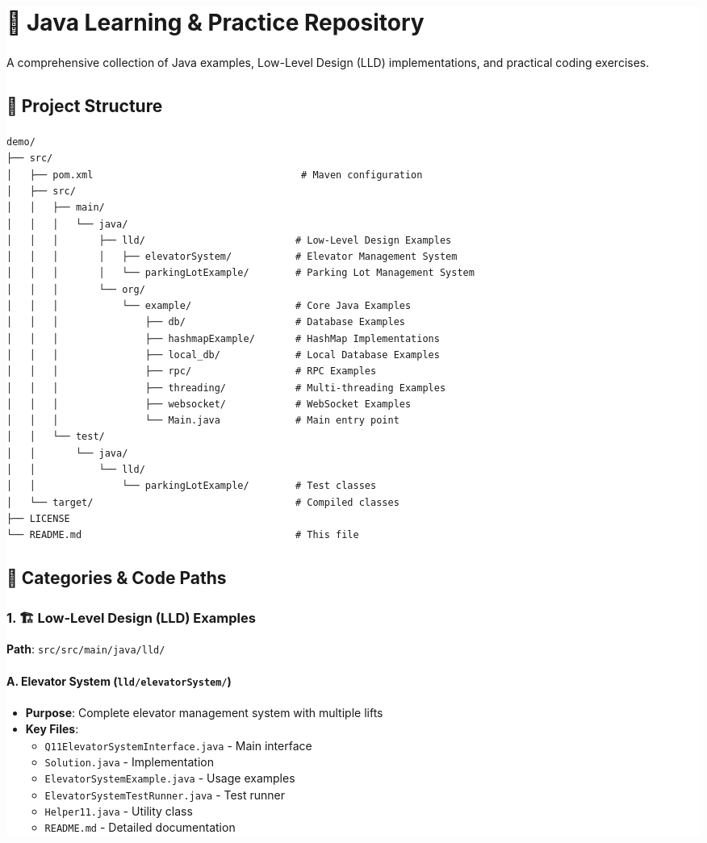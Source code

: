 # 🚀 Java Learning & Practice Repository

A comprehensive collection of Java examples, Low-Level Design (LLD) implementations, and practical coding exercises.

## 📁 Project Structure

```
demo/
├── src/
│   ├── pom.xml                                    # Maven configuration
│   ├── src/
│   │   ├── main/
│   │   │   └── java/
│   │   │       ├── lld/                          # Low-Level Design Examples
│   │   │       │   ├── elevatorSystem/           # Elevator Management System
│   │   │       │   └── parkingLotExample/        # Parking Lot Management System
│   │   │       └── org/
│   │   │           └── example/                  # Core Java Examples
│   │   │               ├── db/                   # Database Examples
│   │   │               ├── hashmapExample/       # HashMap Implementations
│   │   │               ├── local_db/             # Local Database Examples
│   │   │               ├── rpc/                  # RPC Examples
│   │   │               ├── threading/            # Multi-threading Examples
│   │   │               ├── websocket/            # WebSocket Examples
│   │   │               └── Main.java             # Main entry point
│   │   └── test/
│   │       └── java/
│   │           └── lld/
│   │               └── parkingLotExample/        # Test classes
│   └── target/                                   # Compiled classes
├── LICENSE
└── README.md                                     # This file
```

## 🎯 Categories & Code Paths

### 1. 🏗️ Low-Level Design (LLD) Examples
**Path**: `src/src/main/java/lld/`

#### A. Elevator System (`lld/elevatorSystem/`)
- **Purpose**: Complete elevator management system with multiple lifts
- **Key Files**:
  - `Q11ElevatorSystemInterface.java` - Main interface
  - `Solution.java` - Implementation
  - `ElevatorSystemExample.java` - Usage examples
  - `ElevatorSystemTestRunner.java` - Test runner
  - `Helper11.java` - Utility class
  - `README.md` - Detailed documentation
